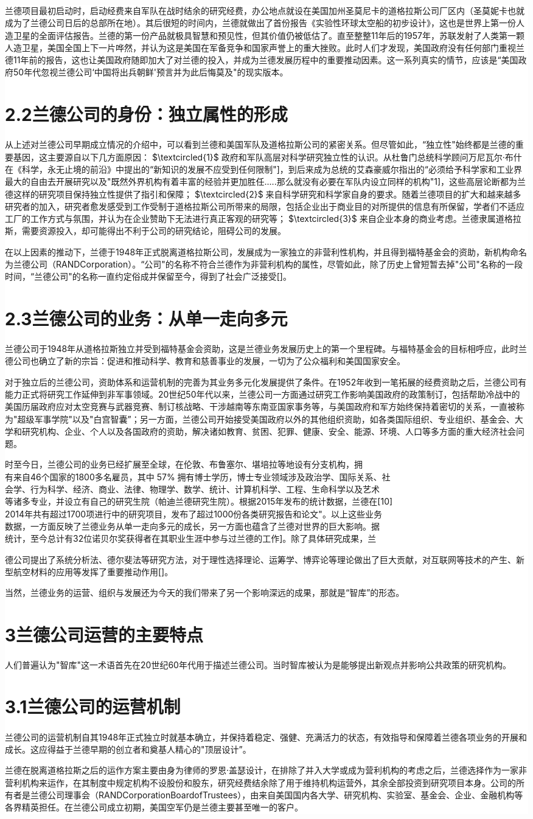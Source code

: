 兰德项目最初启动时，启动经费来自军队在战时结余的研究经费，办公地点就设在美国加州圣莫尼卡的道格拉斯公司厂区内（圣莫妮卡也就成为了兰德公司日后的总部所在地）。其后很短的时间内，兰德就做出了首份报告《实验性环球太空船的初步设计》，这也是世界上第一份人造卫星的全面评估报告。兰德的第一份产品就极具智慧和预见性，但其价值仍被低估了。直至整整11年后的1957年，苏联发射了人类第一颗人造卫星，美国全国上下一片哗然，并认为这是美国在军备竞争和国家声誉上的重大挫败。此时人们才发现，美国政府没有任何部门重视兰德11年前的报告，这也让美国政府随即加大了对兰德的投入，并成为兰德发展历程中的重要推动因素。这一系列真实的情节，应该是“美国政府50年代忽视兰德公司‘中国将出兵朝鲜'预言并为此后悔莫及"的现实版本。

# 2.2兰德公司的身份：独立属性的形成

从上述对兰德公司早期成立情况的介绍中，可以看到兰德和美国军队及道格拉斯公司的紧密关系。但尽管如此，“独立性"始终都是兰德的重要基因，这主要源自以下几方面原因： $\textcircled{1}$ 政府和军队高层对科学研究独立性的认识。从杜鲁门总统科学顾问万尼瓦尔·布什在《科学，永无止境的前沿》中提出的“新知识的发展不应受到任何限制"]，到后来成为总统的艾森豪威尔指出的“必须给予科学家和工业界最大的自由去开展研究以及"既然外界机构有着丰富的经验并更加胜任.....那么就没有必要在军队内设立同样的机构"1]，这些高层论断都为兰德这样的研究项目保持独立性提供了指引和保障； $\textcircled{2}$ 来自科学研究和科学家自身的要求。随着兰德项目的扩大和越来越多研究者的加入，研究者愈发感受到工作受制于道格拉斯公司所带来的局限，包括企业出于商业目的对所提供的信息有所保留，学者们不适应工厂的工作方式与氛围，并认为在企业赞助下无法进行真正客观的研究等； $\textcircled{3}$ 来自企业本身的商业考虑。兰德隶属道格拉斯，需要资源投入，却可能得出不利于公司的研究结论，阻碍公司的发展。

在以上因素的推动下，兰德于1948年正式脱离道格拉斯公司，发展成为一家独立的非营利性机构，并且得到福特基金会的资助，新机构命名为兰德公司（RANDCorporation）。“公司"的名称不符合兰德作为非营利机构的属性，尽管如此，除了历史上曾短暂去掉"公司"名称的一段时间，“兰德公司"的名称一直约定俗成并保留至今，得到了社会广泛接受[]。

# 2.3兰德公司的业务：从单一走向多元

兰德公司于1948年从道格拉斯独立并受到福特基金会资助，这是兰德业务发展历史上的第一个里程碑。与福特基金会的目标相呼应，此时兰德公司也确立了新的宗旨：促进和推动科学、教育和慈善事业的发展，一切为了公众福利和美国国家安全。

对于独立后的兰德公司，资助体系和运营机制的完善为其业务多元化发展提供了条件。在1952年收到一笔拓展的经费资助之后，兰德公司有能力正式将研究工作延伸到非军事领域。20世纪50年代以来，兰德公司一方面通过研究工作影响美国政府的政策制订，包括帮助冷战中的美国历届政府应对太空竞赛与武器竞赛、制订核战略、干涉越南等东南亚国家事务等，与美国政府和军方始终保持着密切的关系，一直被称为"超级军事学院"以及"白宫智囊”；另一方面，兰德公司开始接受美国政府以外的其他组织资助，如各类国际组织、专业组织、基金会、大学和研究机构、企业、个人以及各国政府的资助，解决诸如教育、贫困、犯罪、健康、安全、能源、环境、人口等多方面的重大经济社会问题。

时至今日，兰德公司的业务已经扩展至全球，在伦敦、布鲁塞尔、堪培拉等地设有分支机构，拥  
有来自46个国家的1800多名雇员，其中 $57 \%$ 拥有博士学历，博士专业领域涉及政治学、国际关系、社  
会学、行为科学、经济、商业、法律、物理学、数学、统计、计算机科学、工程、生命科学以及艺术  
等诸多专业，并设立有自己的研究生院（帕迪兰德研究生院）。根据2015年发布的统计数据，兰德在[10]  
2014年共有超过1700项进行中的研究项目，发布了超过1000份各类研究报告和论文"。以上这些业务  
数据，一方面反映了兰德业务从单一走向多元的成长，另一方面也蕴含了兰德对世界的巨大影响。据  
统计，至今总计有32位诺贝尔奖获得者在其职业生涯中参与过兰德的工作]。除了具体研究成果，兰

德公司提出了系统分析法、德尔斐法等研究方法，对于理性选择理论、运筹学、博弈论等理论做出了巨大贡献，对互联网等技术的产生、新型航空材料的应用等发挥了重要推动作用[]。

当然，兰德业务的运营、组织与发展还为今天的我们带来了另一个影响深远的成果，那就是“智库”的形态。

# 3兰德公司运营的主要特点

人们普遍认为"智库"这一术语首先在20世纪60年代用于描述兰德公司。当时智库被认为是能够提出新观点并影响公共政策的研究机构。

# 3.1兰德公司的运营机制

兰德公司的运营机制自其1948年正式独立时就基本确立，并保持着稳定、强健、充满活力的状态，有效指导和保障着兰德各项业务的开展和成长。这应得益于兰德早期的创立者和奠基人精心的"顶层设计”。

兰德在脱离道格拉斯之后的运作方案主要由身为律师的罗恩·盖瑟设计，在排除了并入大学或成为营利机构的考虑之后，兰德选择作为一家非营利机构来运作，在其制度中规定机构不设股份和股东，研究经费结余除了用于维持机构运营外，其余全部投资到研究项目本身。公司的所有者是兰德公司理事会（RANDCorporationBoardofTrustees），由来自美国国内各大学、研究机构、实验室、基金会、企业、金融机构等各界精英担任。在兰德公司成立初期，美国空军仍是兰德主要甚至唯一的客户。
